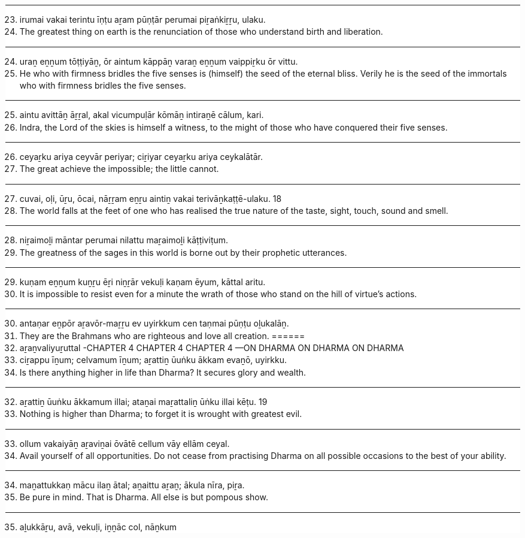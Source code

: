 ----
23. irumai vakai terintu īṇṭu aṟam pūṇṭār
perumai piṟaṅkiṟṟu, ulaku.
23. The greatest thing on earth is the renunciation of those who understand birth and
liberation.
----
24. uraṉ eṉṉum tōṭṭiyāṉ, ōr aintum kāppāṉ
varaṉ eṉṉum vaippiṟku ōr vittu.
24. He who with firmness bridles the five senses is (himself) the seed of the eternal
bliss.
Verily he is the seed of the immortals who with firmness bridles the five senses.
----
25. aintu avittāṉ āṟṟal, akal vicumpuḷār kōmāṉ
intiraṉē cālum, kari.
25. Indra, the Lord of the skies is himself a witness, to the might of those who have
conquered their five senses.
----
26. ceyaṟku ariya ceyvār periyar; ciṟiyar
ceyaṟku ariya ceykalātār.
26. The great achieve the impossible; the little cannot.
----
27. cuvai, oḷi, ūṟu, ōcai, nāṟṟam eṉṟu aintiṉ
vakai terivāṉkaṭṭē-ulaku. 
18
27. The world falls at the feet of one who has realised the true nature of the taste,
sight, touch, sound and smell.
----
28. niṟaimoḻi māntar perumai nilattu
maṟaimoḻi kāṭṭiviṭum.
28. The greatness of the sages in this world is borne out by their prophetic
utterances.
----
29. kuṇam eṉṉum kuṉṟu ēṟi niṉṟār vekuḷi
kaṇam ēyum, kāttal aritu.
29. It is impossible to resist even for a minute the wrath of those who stand on the hill
of virtue’s actions.
----
30. antaṇar eṉpōr aṟavōr-maṟṟu ev uyirkkum
cen taṇmai pūṇṭu oḻukalāṉ.
30. They are the Brahmans who are righteous and love all creation.
======
4. aṟaṉvaliyuṟuttal -CHAPTER 4 CHAPTER 4 CHAPTER 4 —ON DHARMA ON DHARMA ON DHARMA
31. ciṟappu īṉum; celvamum īṉum; aṟattiṉ ūuṅku
ākkam evaṉō, uyirkku.
31. Is there anything higher in life than Dharma? It secures glory and wealth.
----
32. aṟattiṉ ūuṅku ākkamum illai; ataṉai
maṟattaliṉ ūṅku illai kēṭu. 
19
32. Nothing is higher than Dharma; to forget it is wrought with greatest evil.
----
33. ollum vakaiyāṉ aṟaviṉai ōvātē
cellum vāy ellām ceyal.
33. Avail yourself of all opportunities. Do not cease from practising Dharma on all
possible occasions to the best of your ability.
----
34. maṉattukkaṇ mācu ilaṉ ātal; aṉaittu aṟaṉ;
ākula nīra, piṟa.
34. Be pure in mind. That is Dharma. All else is but pompous show.
----
35. aḻukkāṟu, avā, vekuḷi, iṉṉāc col, nāṉkum